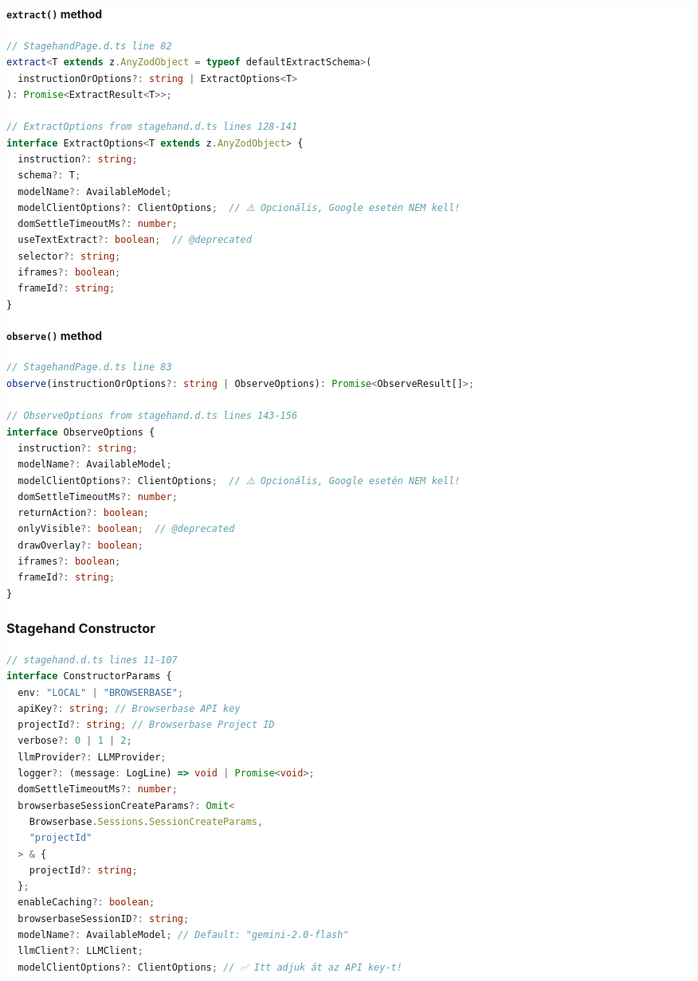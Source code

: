 #### `extract()` method

```typescript
// StagehandPage.d.ts line 82
extract<T extends z.AnyZodObject = typeof defaultExtractSchema>(
  instructionOrOptions?: string | ExtractOptions<T>
): Promise<ExtractResult<T>>;

// ExtractOptions from stagehand.d.ts lines 128-141
interface ExtractOptions<T extends z.AnyZodObject> {
  instruction?: string;
  schema?: T;
  modelName?: AvailableModel;
  modelClientOptions?: ClientOptions;  // ⚠️ Opcionális, Google esetén NEM kell!
  domSettleTimeoutMs?: number;
  useTextExtract?: boolean;  // @deprecated
  selector?: string;
  iframes?: boolean;
  frameId?: string;
}
```

#### `observe()` method

```typescript
// StagehandPage.d.ts line 83
observe(instructionOrOptions?: string | ObserveOptions): Promise<ObserveResult[]>;

// ObserveOptions from stagehand.d.ts lines 143-156
interface ObserveOptions {
  instruction?: string;
  modelName?: AvailableModel;
  modelClientOptions?: ClientOptions;  // ⚠️ Opcionális, Google esetén NEM kell!
  domSettleTimeoutMs?: number;
  returnAction?: boolean;
  onlyVisible?: boolean;  // @deprecated
  drawOverlay?: boolean;
  iframes?: boolean;
  frameId?: string;
}
```

### Stagehand Constructor

```typescript
// stagehand.d.ts lines 11-107
interface ConstructorParams {
  env: "LOCAL" | "BROWSERBASE";
  apiKey?: string; // Browserbase API key
  projectId?: string; // Browserbase Project ID
  verbose?: 0 | 1 | 2;
  llmProvider?: LLMProvider;
  logger?: (message: LogLine) => void | Promise<void>;
  domSettleTimeoutMs?: number;
  browserbaseSessionCreateParams?: Omit<
    Browserbase.Sessions.SessionCreateParams,
    "projectId"
  > & {
    projectId?: string;
  };
  enableCaching?: boolean;
  browserbaseSessionID?: string;
  modelName?: AvailableModel; // Default: "gemini-2.0-flash"
  llmClient?: LLMClient;
  modelClientOptions?: ClientOptions; // ✅ Itt adjuk át az API key-t!
```